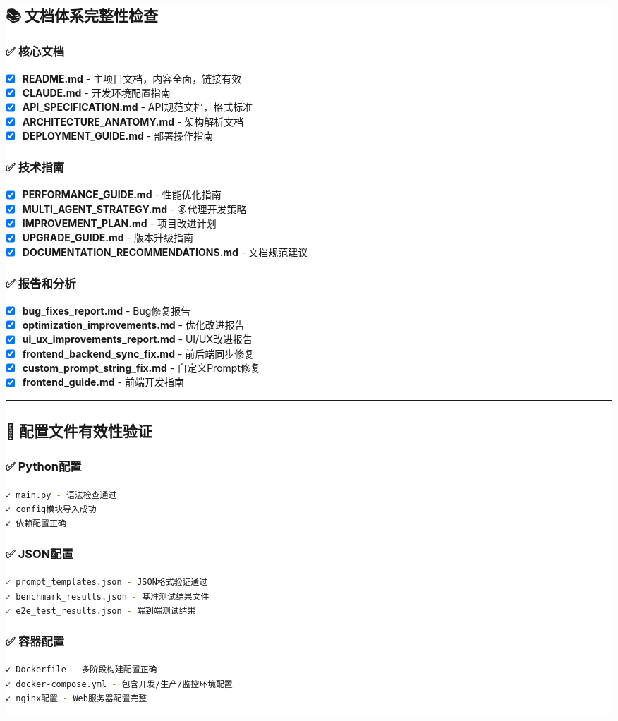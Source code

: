 
## 📚 文档体系完整性检查

### ✅ 核心文档
- [x] **README.md** - 主项目文档，内容全面，链接有效
- [x] **CLAUDE.md** - 开发环境配置指南
- [x] **API_SPECIFICATION.md** - API规范文档，格式标准
- [x] **ARCHITECTURE_ANATOMY.md** - 架构解析文档
- [x] **DEPLOYMENT_GUIDE.md** - 部署操作指南

### ✅ 技术指南
- [x] **PERFORMANCE_GUIDE.md** - 性能优化指南
- [x] **MULTI_AGENT_STRATEGY.md** - 多代理开发策略
- [x] **IMPROVEMENT_PLAN.md** - 项目改进计划
- [x] **UPGRADE_GUIDE.md** - 版本升级指南
- [x] **DOCUMENTATION_RECOMMENDATIONS.md** - 文档规范建议

### ✅ 报告和分析
- [x] **bug_fixes_report.md** - Bug修复报告
- [x] **optimization_improvements.md** - 优化改进报告
- [x] **ui_ux_improvements_report.md** - UI/UX改进报告
- [x] **frontend_backend_sync_fix.md** - 前后端同步修复
- [x] **custom_prompt_string_fix.md** - 自定义Prompt修复
- [x] **frontend_guide.md** - 前端开发指南

---

## 🔧 配置文件有效性验证

### ✅ Python配置
```bash
✓ main.py - 语法检查通过
✓ config模块导入成功
✓ 依赖配置正确
```

### ✅ JSON配置
```bash
✓ prompt_templates.json - JSON格式验证通过
✓ benchmark_results.json - 基准测试结果文件
✓ e2e_test_results.json - 端到端测试结果
```

### ✅ 容器配置
```bash
✓ Dockerfile - 多阶段构建配置正确
✓ docker-compose.yml - 包含开发/生产/监控环境配置
✓ nginx配置 - Web服务器配置完整
```

---